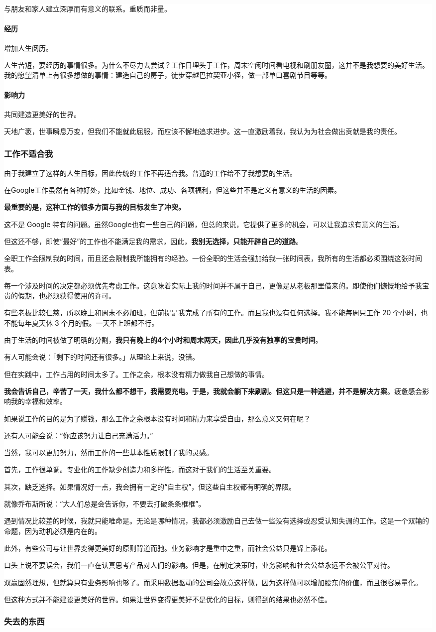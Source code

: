 与朋友和家人建立深厚而有意义的联系。重质而非量。

#### 经历

增加人生阅历。

人生苦短，要经历的事情很多。为什么不尽力去尝试？工作日埋头于工作，周末空闲时间看电视和刷朋友圈，这并不是我想要的美好生活。我的愿望清单上有很多想做的事情：建造自己的房子，徒步穿越巴拉契亚小径，做一部单口喜剧节目等等。

#### 影响力

共同建造更美好的世界。

天地广袤，世事瞬息万变，但我们不能就此屈服，而应该不懈地追求进步。这一直激励着我，我认为为社会做出贡献是我的责任。

### 工作不适合我

由于我建立了这样的人生目标，因此传统的工作不再适合我。普通的工作给不了我想要的生活。

在Google工作虽然有各种好处，比如金钱、地位、成功、各项福利，但这些并不是定义有意义的生活的因素。

**最重要的是，这种工作的很多方面与我的目标发生了冲突。**

这不是 Google 特有的问题。虽然Google也有一些自己的问题，但总的来说，它提供了更多的机会，可以让我追求有意义的生活。

但这还不够，即使“最好”的工作也不能满足我的需求，因此，**我别无选择，只能开辟自己的道路**。

全职工作会限制我的时间，而且还会限制我所能拥有的经验。一份全职的生活会强加给我一张时间表，我所有的生活都必须围绕这张时间表。

每一个涉及时间的决定都必须优先考虑工作。这意味着实际上我的时间并不属于自己，更像是从老板那里借来的。即使他们慷慨地给予我宝贵的假期，也必须获得使用的许可。

有些老板比较仁慈，所以晚上和周末不必加班，但前提是我完成了所有的工作。而且我也没有任何选择。我不能每周只工作 20 个小时，也不能每年夏天休 3 个月的假。一天不上班都不行。

由于生活的时间被做了明确的分割，**我只有晚上的4个小时和周末两天，因此几乎没有独享的宝贵时间**。

有人可能会说：「剩下的时间还有很多。」从理论上来说，没错。

但在实践中，工作占用的时间太多了。工作之余，根本没有精力做我自己想做的事情。

**我会告诉自己，辛苦了一天，我什么都不想干，我需要充电。于是，我就会躺下来刷剧。但这只是一种逃避，并不是解决方案**。疲惫感会影响我的幸福和效率。

如果说工作的目的是为了赚钱，那么工作之余根本没有时间和精力来享受自由，那么意义又何在呢？

还有人可能会说：“你应该努力让自己充满活力。”

当然，我可以更加努力，然而工作的一些基本性质限制了我的灵感。

首先，工作很单调。专业化的工作缺少创造力和多样性，而这对于我们的生活至关重要。

其次，缺乏选择。如果情况好一点，我会拥有一定的“自主权”，但这些自主权都有明确的界限。

就像乔布斯所说：“大人们总是会告诉你，不要去打破条条框框”。

遇到情况比较差的时候，我就只能唯命是。无论是哪种情况，我都必须激励自己去做一些没有选择或忍受认知失调的工作。这是一个双输的命题，因为动机必须是内在的。

此外，有些公司与让世界变得更美好的原则背道而驰。业务影响才是重中之重，而社会公益只是锦上添花。

口头上说不要误会，我们一直在认真思考产品对人们的影响。但是，在制定决策时，业务影响和社会公益永远不会被公平对待。

双赢固然理想，但就算只有业务影响也够了。而采用数据驱动的公司会故意这样做，因为这样做可以增加股东的价值，而且很容易量化。

但这种方式并不能建设更美好的世界。如果让世界变得更美好不是优化的目标，则得到的结果也必然不佳。

### 失去的东西
